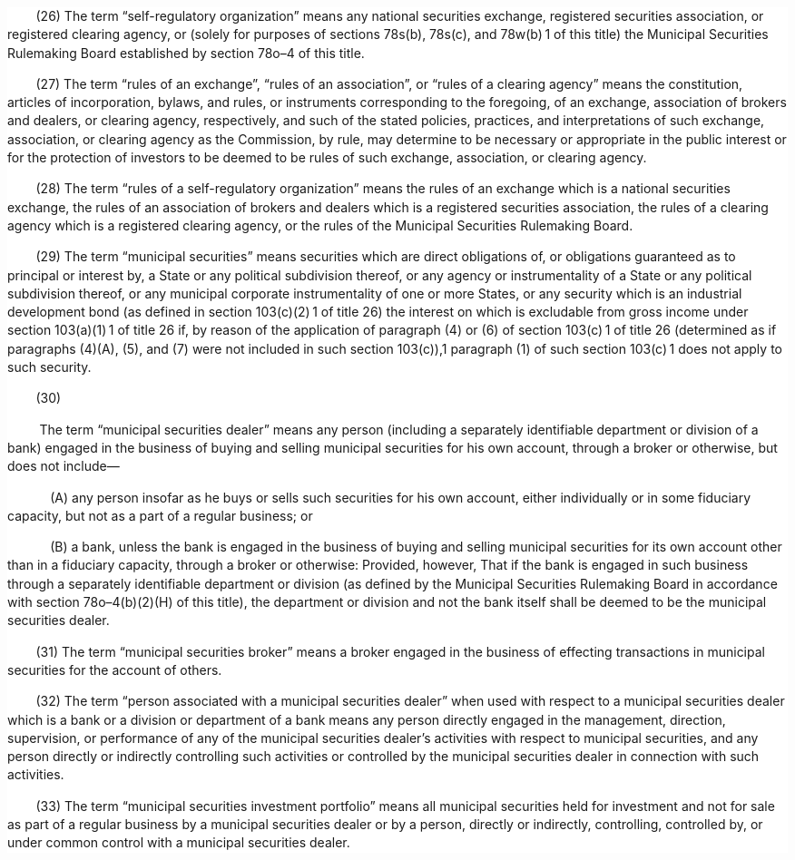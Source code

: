         (26) The term “self-regulatory organization” means any national securities exchange, registered securities association, or registered clearing agency, or (solely for purposes of sections 78s(b), 78s(c), and 78w(b) 1 of this title) the Municipal Securities Rulemaking Board established by section 78o–4 of this title.

        (27) The term “rules of an exchange”, “rules of an association”, or “rules of a clearing agency” means the constitution, articles of incorporation, bylaws, and rules, or instruments corresponding to the foregoing, of an exchange, association of brokers and dealers, or clearing agency, respectively, and such of the stated policies, practices, and interpretations of such exchange, association, or clearing agency as the Commission, by rule, may determine to be necessary or appropriate in the public interest or for the protection of investors to be deemed to be rules of such exchange, association, or clearing agency.

        (28) The term “rules of a self-regulatory organization” means the rules of an exchange which is a national securities exchange, the rules of an association of brokers and dealers which is a registered securities association, the rules of a clearing agency which is a registered clearing agency, or the rules of the Municipal Securities Rulemaking Board.

        (29) The term “municipal securities” means securities which are direct obligations of, or obligations guaranteed as to principal or interest by, a State or any political subdivision thereof, or any agency or instrumentality of a State or any political subdivision thereof, or any municipal corporate instrumentality of one or more States, or any security which is an industrial development bond (as defined in section 103(c)(2) 1 of title 26) the interest on which is excludable from gross income under section 103(a)(1) 1 of title 26 if, by reason of the application of paragraph (4) or (6) of section 103(c) 1 of title 26 (determined as if paragraphs (4)(A), (5), and (7) were not included in such section 103(c)),1 paragraph (1) of such section 103(c) 1 does not apply to such security.

        (30)

         The term “municipal securities dealer” means any person (including a separately identifiable department or division of a bank) engaged in the business of buying and selling municipal securities for his own account, through a broker or otherwise, but does not include—

            (A) any person insofar as he buys or sells such securities for his own account, either individually or in some fiduciary capacity, but not as a part of a regular business; or

            (B) a bank, unless the bank is engaged in the business of buying and selling municipal securities for its own account other than in a fiduciary capacity, through a broker or otherwise: Provided, however, That if the bank is engaged in such business through a separately identifiable department or division (as defined by the Municipal Securities Rulemaking Board in accordance with section 78o–4(b)(2)(H) of this title), the department or division and not the bank itself shall be deemed to be the municipal securities dealer.

        (31) The term “municipal securities broker” means a broker engaged in the business of effecting transactions in municipal securities for the account of others.

        (32) The term “person associated with a municipal securities dealer” when used with respect to a municipal securities dealer which is a bank or a division or department of a bank means any person directly engaged in the management, direction, supervision, or performance of any of the municipal securities dealer’s activities with respect to municipal securities, and any person directly or indirectly controlling such activities or controlled by the municipal securities dealer in connection with such activities.

        (33) The term “municipal securities investment portfolio” means all municipal securities held for investment and not for sale as part of a regular business by a municipal securities dealer or by a person, directly or indirectly, controlling, controlled by, or under common control with a municipal securities dealer.
